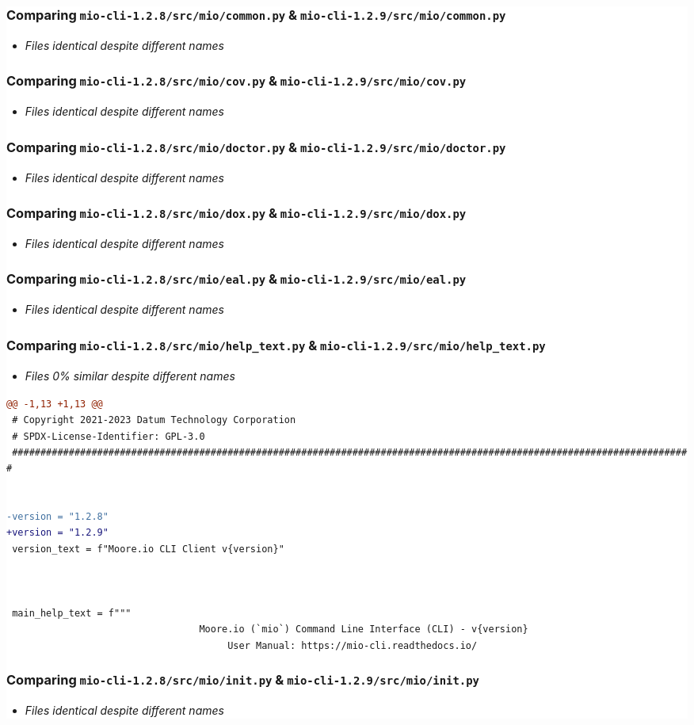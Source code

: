 ### Comparing `mio-cli-1.2.8/src/mio/common.py` & `mio-cli-1.2.9/src/mio/common.py`

 * *Files identical despite different names*

### Comparing `mio-cli-1.2.8/src/mio/cov.py` & `mio-cli-1.2.9/src/mio/cov.py`

 * *Files identical despite different names*

### Comparing `mio-cli-1.2.8/src/mio/doctor.py` & `mio-cli-1.2.9/src/mio/doctor.py`

 * *Files identical despite different names*

### Comparing `mio-cli-1.2.8/src/mio/dox.py` & `mio-cli-1.2.9/src/mio/dox.py`

 * *Files identical despite different names*

### Comparing `mio-cli-1.2.8/src/mio/eal.py` & `mio-cli-1.2.9/src/mio/eal.py`

 * *Files identical despite different names*

### Comparing `mio-cli-1.2.8/src/mio/help_text.py` & `mio-cli-1.2.9/src/mio/help_text.py`

 * *Files 0% similar despite different names*

```diff
@@ -1,13 +1,13 @@
 # Copyright 2021-2023 Datum Technology Corporation
 # SPDX-License-Identifier: GPL-3.0
 ########################################################################################################################
 
 
-version = "1.2.8"
+version = "1.2.9"
 version_text = f"Moore.io CLI Client v{version}"
 
 
 
 main_help_text = f"""
                                  Moore.io (`mio`) Command Line Interface (CLI) - v{version}
                                       User Manual: https://mio-cli.readthedocs.io/
```

### Comparing `mio-cli-1.2.8/src/mio/init.py` & `mio-cli-1.2.9/src/mio/init.py`

 * *Files identical despite different names*

